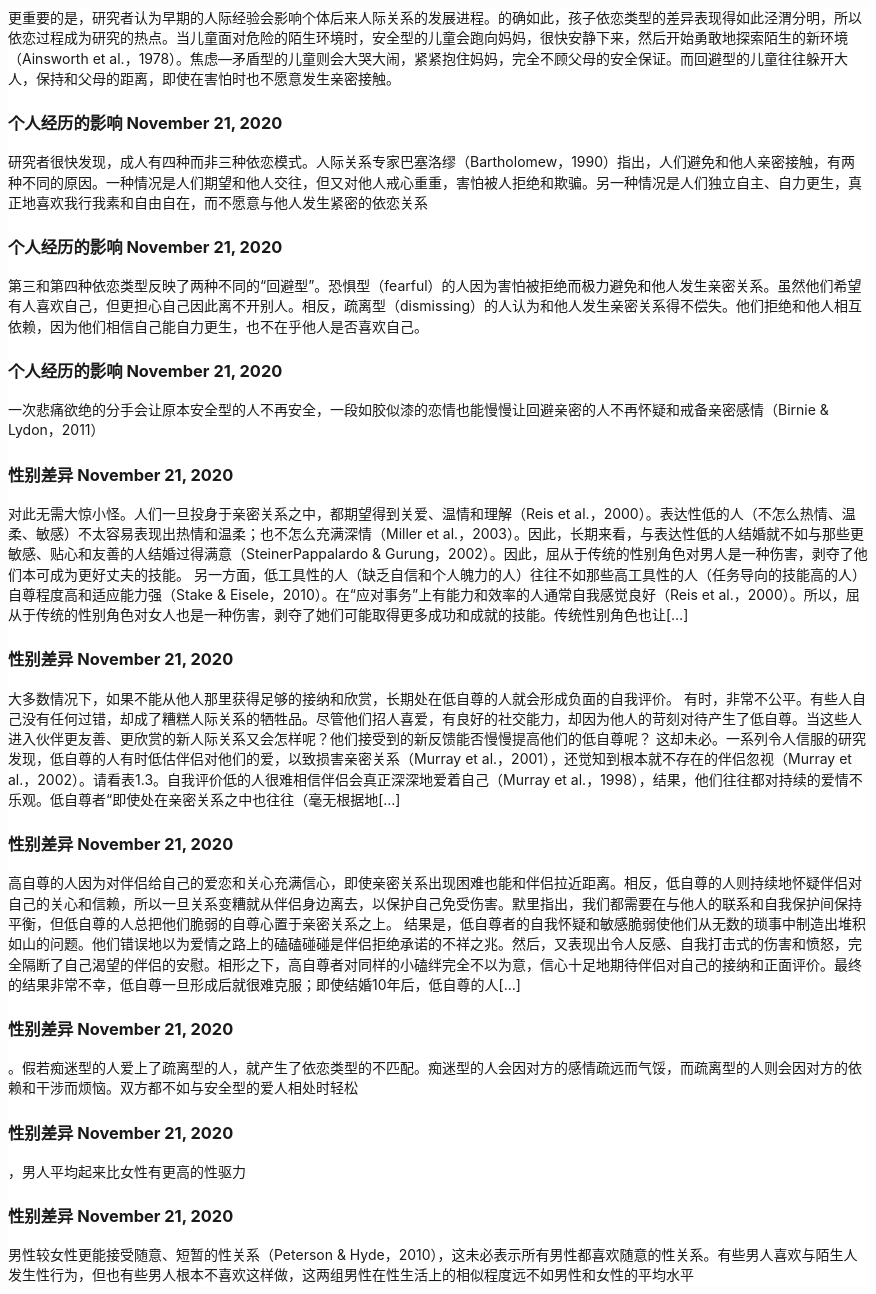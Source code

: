 更重要的是，研究者认为早期的人际经验会影响个体后来人际关系的发展进程。的确如此，孩子依恋类型的差异表现得如此泾渭分明，所以依恋过程成为研究的热点。当儿童面对危险的陌生环境时，安全型的儿童会跑向妈妈，很快安静下来，然后开始勇敢地探索陌生的新环境（Ainsworth et al.，1978）。焦虑—矛盾型的儿童则会大哭大闹，紧紧抱住妈妈，完全不顾父母的安全保证。而回避型的儿童往往躲开大人，保持和父母的距离，即使在害怕时也不愿意发生亲密接触。

### 个人经历的影响 November 21, 2020

研究者很快发现，成人有四种而非三种依恋模式。人际关系专家巴塞洛缪（Bartholomew，1990）指出，人们避免和他人亲密接触，有两种不同的原因。一种情况是人们期望和他人交往，但又对他人戒心重重，害怕被人拒绝和欺骗。另一种情况是人们独立自主、自力更生，真正地喜欢我行我素和自由自在，而不愿意与他人发生紧密的依恋关系

### 个人经历的影响 November 21, 2020

第三和第四种依恋类型反映了两种不同的“回避型”。恐惧型（fearful）的人因为害怕被拒绝而极力避免和他人发生亲密关系。虽然他们希望有人喜欢自己，但更担心自己因此离不开别人。相反，疏离型（dismissing）的人认为和他人发生亲密关系得不偿失。他们拒绝和他人相互依赖，因为他们相信自己能自力更生，也不在乎他人是否喜欢自己。

### 个人经历的影响 November 21, 2020

一次悲痛欲绝的分手会让原本安全型的人不再安全，一段如胶似漆的恋情也能慢慢让回避亲密的人不再怀疑和戒备亲密感情（Birnie & Lydon，2011）

### 性别差异 November 21, 2020

对此无需大惊小怪。人们一旦投身于亲密关系之中，都期望得到关爱、温情和理解（Reis et al.，2000）。表达性低的人（不怎么热情、温柔、敏感）不太容易表现出热情和温柔；也不怎么充满深情（Miller et al.，2003）。因此，长期来看，与表达性低的人结婚就不如与那些更敏感、贴心和友善的人结婚过得满意（SteinerPappalardo & Gurung，2002）。因此，屈从于传统的性别角色对男人是一种伤害，剥夺了他们本可成为更好丈夫的技能。 另一方面，低工具性的人（缺乏自信和个人魄力的人）往往不如那些高工具性的人（任务导向的技能高的人）自尊程度高和适应能力强（Stake & Eisele，2010）。在“应对事务”上有能力和效率的人通常自我感觉良好（Reis et al.，2000）。所以，屈从于传统的性别角色对女人也是一种伤害，剥夺了她们可能取得更多成功和成就的技能。传统性别角色也让[…]

### 性别差异 November 21, 2020

大多数情况下，如果不能从他人那里获得足够的接纳和欣赏，长期处在低自尊的人就会形成负面的自我评价。 有时，非常不公平。有些人自己没有任何过错，却成了糟糕人际关系的牺牲品。尽管他们招人喜爱，有良好的社交能力，却因为他人的苛刻对待产生了低自尊。当这些人进入伙伴更友善、更欣赏的新人际关系又会怎样呢？他们接受到的新反馈能否慢慢提高他们的低自尊呢？ 这却未必。一系列令人信服的研究发现，低自尊的人有时低估伴侣对他们的爱，以致损害亲密关系（Murray et al.，2001），还觉知到根本就不存在的伴侣忽视（Murray et al.，2002）。请看表1.3。自我评价低的人很难相信伴侣会真正深深地爱着自己（Murray et al.，1998），结果，他们往往都对持续的爱情不乐观。低自尊者“即使处在亲密关系之中也往往（毫无根据地[…]

### 性别差异 November 21, 2020

高自尊的人因为对伴侣给自己的爱恋和关心充满信心，即使亲密关系出现困难也能和伴侣拉近距离。相反，低自尊的人则持续地怀疑伴侣对自己的关心和信赖，所以一旦关系变糟就从伴侣身边离去，以保护自己免受伤害。默里指出，我们都需要在与他人的联系和自我保护间保持平衡，但低自尊的人总把他们脆弱的自尊心置于亲密关系之上。 结果是，低自尊者的自我怀疑和敏感脆弱使他们从无数的琐事中制造出堆积如山的问题。他们错误地以为爱情之路上的磕磕碰碰是伴侣拒绝承诺的不祥之兆。然后，又表现出令人反感、自我打击式的伤害和愤怒，完全隔断了自己渴望的伴侣的安慰。相形之下，高自尊者对同样的小磕绊完全不以为意，信心十足地期待伴侣对自己的接纳和正面评价。最终的结果非常不幸，低自尊一旦形成后就很难克服；即使结婚10年后，低自尊的人[…]

### 性别差异 November 21, 2020

。假若痴迷型的人爱上了疏离型的人，就产生了依恋类型的不匹配。痴迷型的人会因对方的感情疏远而气馁，而疏离型的人则会因对方的依赖和干涉而烦恼。双方都不如与安全型的爱人相处时轻松

### 性别差异 November 21, 2020

，男人平均起来比女性有更高的性驱力

### 性别差异 November 21, 2020

男性较女性更能接受随意、短暂的性关系（Peterson & Hyde，2010），这未必表示所有男性都喜欢随意的性关系。有些男人喜欢与陌生人发生性行为，但也有些男人根本不喜欢这样做，这两组男性在性生活上的相似程度远不如男性和女性的平均水平
